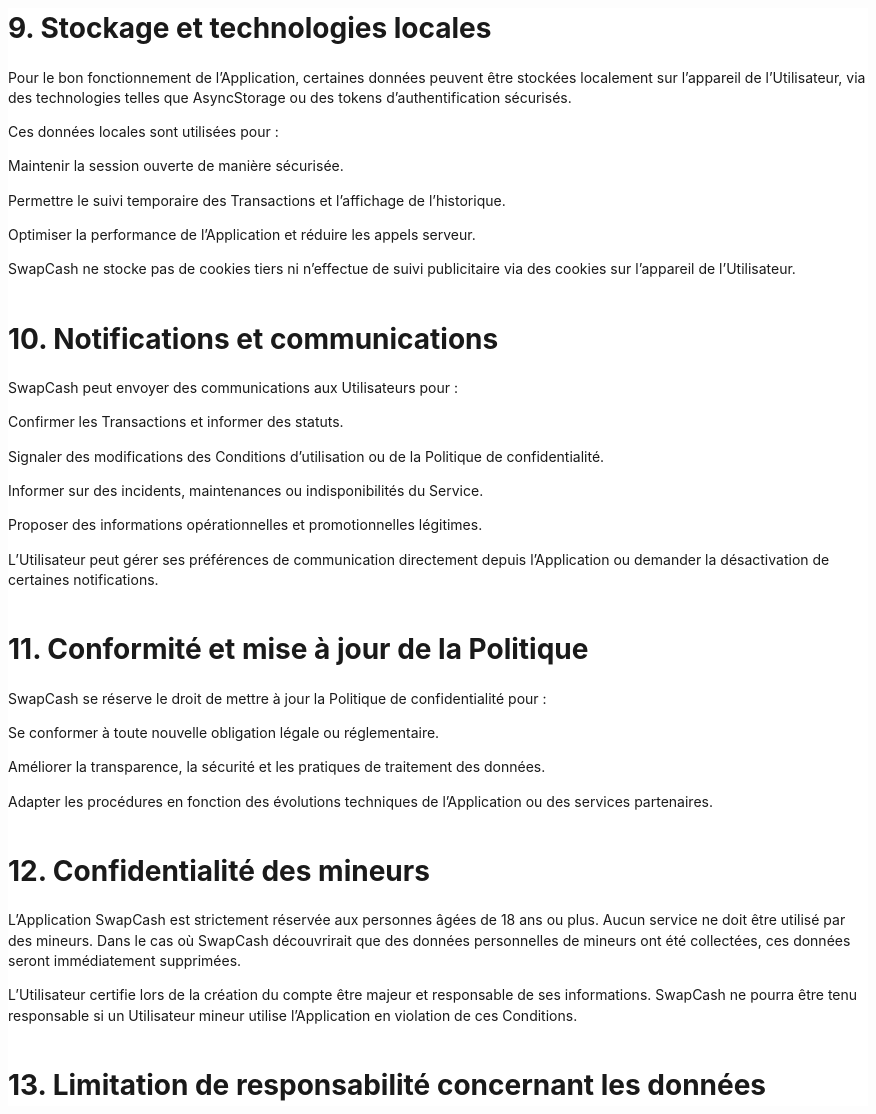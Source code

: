 # 9. Stockage et technologies locales

Pour le bon fonctionnement de l’Application, certaines données peuvent être stockées localement sur l’appareil de l’Utilisateur, via des technologies telles que AsyncStorage ou des tokens d’authentification sécurisés.

Ces données locales sont utilisées pour :

Maintenir la session ouverte de manière sécurisée.

Permettre le suivi temporaire des Transactions et l’affichage de l’historique.

Optimiser la performance de l’Application et réduire les appels serveur.

SwapCash ne stocke pas de cookies tiers ni n’effectue de suivi publicitaire via des cookies sur l’appareil de l’Utilisateur.

# 10. Notifications et communications

SwapCash peut envoyer des communications aux Utilisateurs pour :

Confirmer les Transactions et informer des statuts.

Signaler des modifications des Conditions d’utilisation ou de la Politique de confidentialité.

Informer sur des incidents, maintenances ou indisponibilités du Service.

Proposer des informations opérationnelles et promotionnelles légitimes.

L’Utilisateur peut gérer ses préférences de communication directement depuis l’Application ou demander la désactivation de certaines notifications.

# 11. Conformité et mise à jour de la Politique

SwapCash se réserve le droit de mettre à jour la Politique de confidentialité pour :

Se conformer à toute nouvelle obligation légale ou réglementaire.

Améliorer la transparence, la sécurité et les pratiques de traitement des données.

Adapter les procédures en fonction des évolutions techniques de l’Application ou des services partenaires.

# 12. Confidentialité des mineurs

L’Application SwapCash est strictement réservée aux personnes âgées de 18 ans ou plus. Aucun service ne doit être utilisé par des mineurs. Dans le cas où SwapCash découvrirait que des données personnelles de mineurs ont été collectées, ces données seront immédiatement supprimées.

L’Utilisateur certifie lors de la création du compte être majeur et responsable de ses informations. SwapCash ne pourra être tenu responsable si un Utilisateur mineur utilise l’Application en violation de ces Conditions.

# 13. Limitation de responsabilité concernant les données
